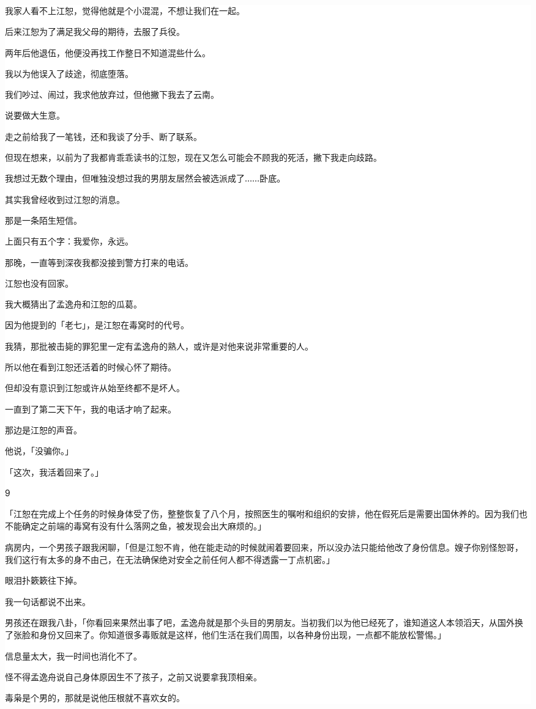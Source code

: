 我家人看不上江恕，觉得他就是个小混混，不想让我们在一起。

后来江恕为了满足我父母的期待，去服了兵役。

两年后他退伍，他便没再找工作整日不知道混些什么。

我以为他误入了歧途，彻底堕落。

我们吵过、闹过，我求他放弃过，但他撇下我去了云南。

说要做大生意。

走之前给我了一笔钱，还和我谈了分手、断了联系。

但现在想来，以前为了我都肯乖乖读书的江恕，现在又怎么可能会不顾我的死活，撇下我走向歧路。

我想过无数个理由，但唯独没想过我的男朋友居然会被选派成了……卧底。

其实我曾经收到过江恕的消息。

那是一条陌生短信。

上面只有五个字：我爱你，永远。

那晚，一直等到深夜我都没接到警方打来的电话。

江恕也没有回家。

我大概猜出了孟逸舟和江恕的瓜葛。

因为他提到的「老七」，是江恕在毒窝时的代号。

我猜，那批被击毙的罪犯里一定有孟逸舟的熟人，或许是对他来说非常重要的人。

所以他在看到江恕还活着的时候心怀了期待。

但却没有意识到江恕或许从始至终都不是坏人。

一直到了第二天下午，我的电话才响了起来。

那边是江恕的声音。

他说，「没骗你。」

「这次，我活着回来了。」

9

「江恕在完成上个任务的时候身体受了伤，整整恢复了八个月，按照医生的嘱咐和组织的安排，他在假死后是需要出国休养的。因为我们也不能确定之前端的毒窝有没有什么落网之鱼，被发现会出大麻烦的。」

病房内，一个男孩子跟我闲聊，「但是江恕不肯，他在能走动的时候就闹着要回来，所以没办法只能给他改了身份信息。嫂子你别怪恕哥，我们这行有太多的身不由己，在无法确保绝对安全之前任何人都不得透露一丁点机密。」

眼泪扑簌簌往下掉。

我一句话都说不出来。

男孩还在跟我八卦，「你看回来果然出事了吧，孟逸舟就是那个头目的男朋友。当初我们以为他已经死了，谁知道这人本领滔天，从国外换了张脸和身份又回来了。你知道很多毒贩就是这样，他们生活在我们周围，以各种身份出现，一点都不能放松警惕。」

信息量太大，我一时间也消化不了。

怪不得孟逸舟说自己身体原因生不了孩子，之前又说要拿我顶相亲。

毒枭是个男的，那就是说他压根就不喜欢女的。
